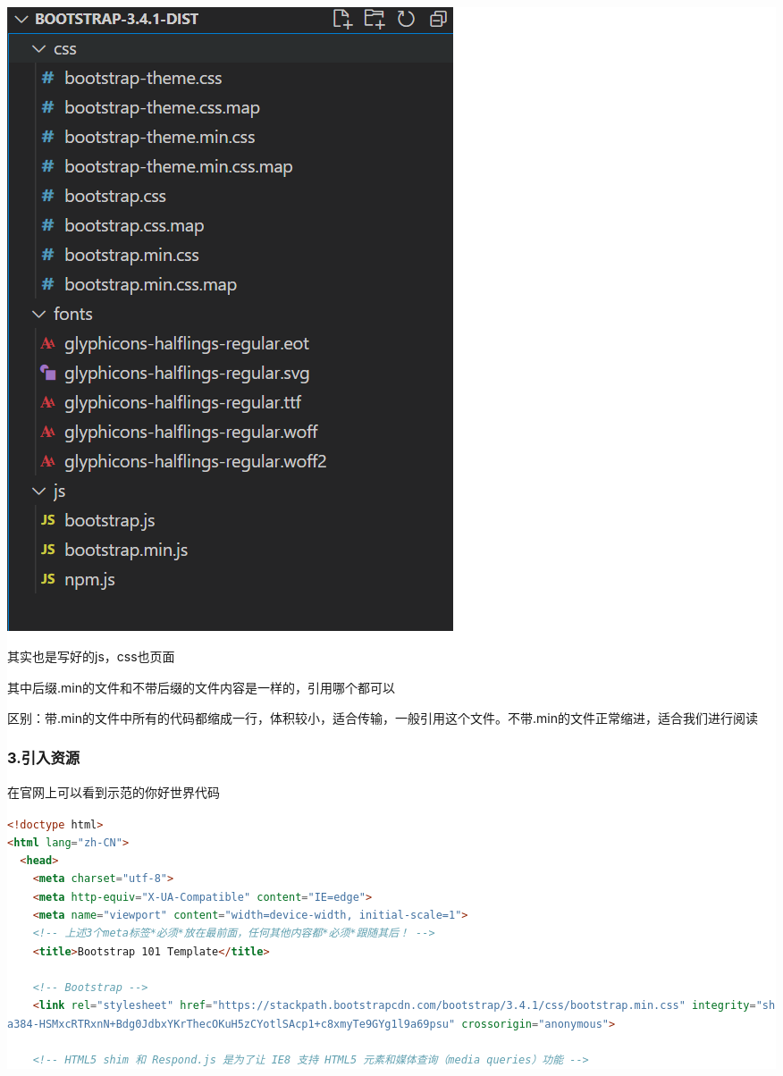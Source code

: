 ![image-20230118181506938](images/image-20230118181506938.png)

其实也是写好的js，css也页面

其中后缀.min的文件和不带后缀的文件内容是一样的，引用哪个都可以

区别：带.min的文件中所有的代码都缩成一行，体积较小，适合传输，一般引用这个文件。不带.min的文件正常缩进，适合我们进行阅读





### 3.引入资源

在官网上可以看到示范的你好世界代码

~~~html
<!doctype html>
<html lang="zh-CN">
  <head>
    <meta charset="utf-8">
    <meta http-equiv="X-UA-Compatible" content="IE=edge">
    <meta name="viewport" content="width=device-width, initial-scale=1">
    <!-- 上述3个meta标签*必须*放在最前面，任何其他内容都*必须*跟随其后！ -->
    <title>Bootstrap 101 Template</title>

    <!-- Bootstrap -->
    <link rel="stylesheet" href="https://stackpath.bootstrapcdn.com/bootstrap/3.4.1/css/bootstrap.min.css" integrity="sha384-HSMxcRTRxnN+Bdg0JdbxYKrThecOKuH5zCYotlSAcp1+c8xmyTe9GYg1l9a69psu" crossorigin="anonymous">

    <!-- HTML5 shim 和 Respond.js 是为了让 IE8 支持 HTML5 元素和媒体查询（media queries）功能 -->
~~~